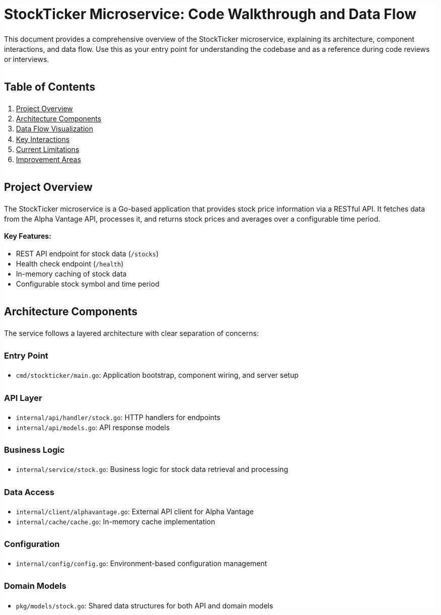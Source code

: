 # StockTicker Microservice: Code Walkthrough and Data Flow

This document provides a comprehensive overview of the StockTicker microservice, explaining its architecture, component interactions, and data flow. Use this as your entry point for understanding the codebase and as a reference during code reviews or interviews.

## Table of Contents

1. [Project Overview](#project-overview)
2. [Architecture Components](#architecture-components)
3. [Data Flow Visualization](#data-flow-visualization)
4. [Key Interactions](#key-interactions)
5. [Current Limitations](#current-limitations)
6. [Improvement Areas](#improvement-areas)

## Project Overview

The StockTicker microservice is a Go-based application that provides stock price information via a RESTful API. It fetches data from the Alpha Vantage API, processes it, and returns stock prices and averages over a configurable time period.

**Key Features:**
- REST API endpoint for stock data (`/stocks`)
- Health check endpoint (`/health`)
- In-memory caching of stock data
- Configurable stock symbol and time period

## Architecture Components

The service follows a layered architecture with clear separation of concerns:

### Entry Point
- `cmd/stockticker/main.go`: Application bootstrap, component wiring, and server setup

### API Layer
- `internal/api/handler/stock.go`: HTTP handlers for endpoints
- `internal/api/models.go`: API response models

### Business Logic
- `internal/service/stock.go`: Business logic for stock data retrieval and processing

### Data Access
- `internal/client/alphavantage.go`: External API client for Alpha Vantage
- `internal/cache/cache.go`: In-memory cache implementation

### Configuration
- `internal/config/config.go`: Environment-based configuration management

### Domain Models
- `pkg/models/stock.go`: Shared data structures for both API and domain models

